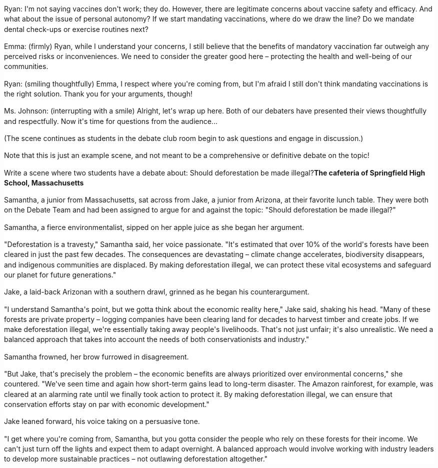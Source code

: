 Ryan: I'm not saying vaccines don't work; they do. However, there are legitimate concerns about vaccine safety and efficacy. And what about the issue of personal autonomy? If we start mandating vaccinations, where do we draw the line? Do we mandate dental check-ups or exercise routines next?

Emma: (firmly) Ryan, while I understand your concerns, I still believe that the benefits of mandatory vaccination far outweigh any perceived risks or inconveniences. We need to consider the greater good here – protecting the health and well-being of our communities.

Ryan: (smiling thoughtfully) Emma, I respect where you're coming from, but I'm afraid I still don't think mandating vaccinations is the right solution. Thank you for your arguments, though!

Ms. Johnson: (interrupting with a smile) Alright, let's wrap up here. Both of our debaters have presented their views thoughtfully and respectfully. Now it's time for questions from the audience...

(The scene continues as students in the debate club room begin to ask questions and engage in discussion.)

Note that this is just an example scene, and not meant to be a comprehensive or definitive debate on the topic!
<end>

Write a scene where two students have a debate about: Should deforestation be made illegal?<start>**The cafeteria of Springfield High School, Massachusetts**

Samantha, a junior from Massachusetts, sat across from Jake, a junior from Arizona, at their favorite lunch table. They were both on the Debate Team and had been assigned to argue for and against the topic: "Should deforestation be made illegal?"

Samantha, a fierce environmentalist, sipped on her apple juice as she began her argument.

"Deforestation is a travesty," Samantha said, her voice passionate. "It's estimated that over 10% of the world's forests have been cleared in just the past few decades. The consequences are devastating – climate change accelerates, biodiversity disappears, and indigenous communities are displaced. By making deforestation illegal, we can protect these vital ecosystems and safeguard our planet for future generations."

Jake, a laid-back Arizonan with a southern drawl, grinned as he began his counterargument.

"I understand Samantha's point, but we gotta think about the economic reality here," Jake said, shaking his head. "Many of these forests are private property – logging companies have been clearing land for decades to harvest timber and create jobs. If we make deforestation illegal, we're essentially taking away people's livelihoods. That's not just unfair; it's also unrealistic. We need a balanced approach that takes into account the needs of both conservationists and industry."

Samantha frowned, her brow furrowed in disagreement.

"But Jake, that's precisely the problem – the economic benefits are always prioritized over environmental concerns," she countered. "We've seen time and again how short-term gains lead to long-term disaster. The Amazon rainforest, for example, was cleared at an alarming rate until we finally took action to protect it. By making deforestation illegal, we can ensure that conservation efforts stay on par with economic development."

Jake leaned forward, his voice taking on a persuasive tone.

"I get where you're coming from, Samantha, but you gotta consider the people who rely on these forests for their income. We can't just turn off the lights and expect them to adapt overnight. A balanced approach would involve working with industry leaders to develop more sustainable practices – not outlawing deforestation altogether."
